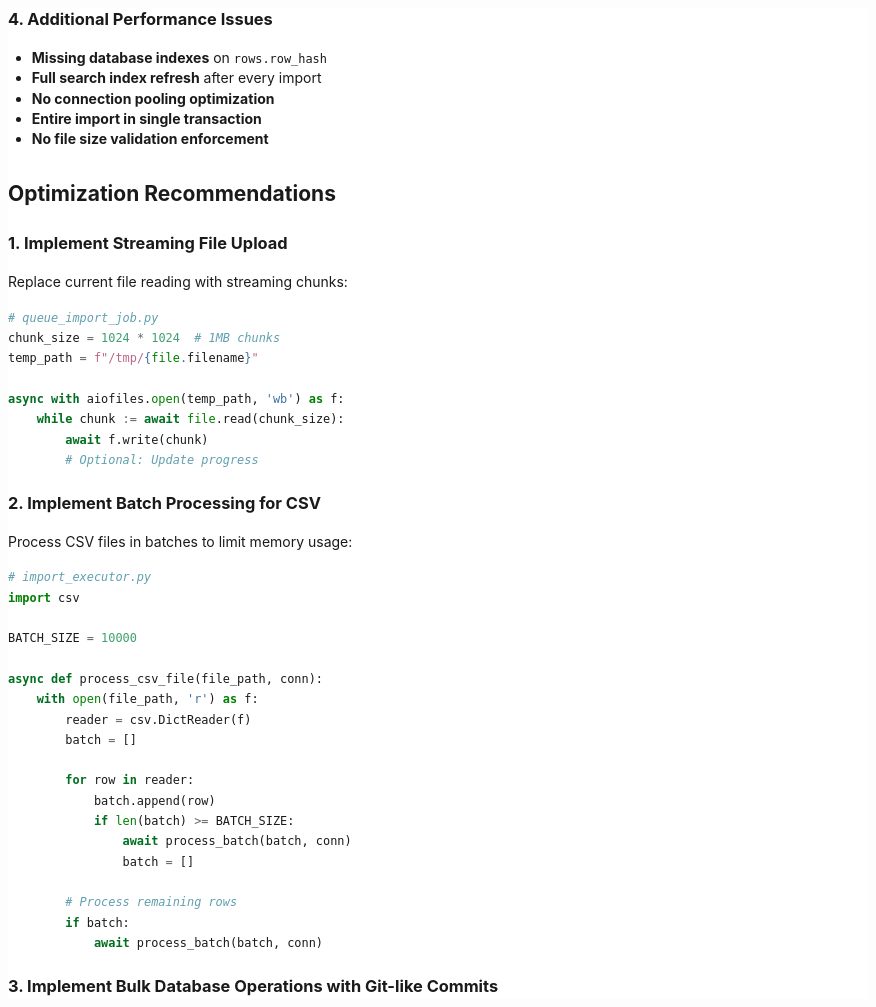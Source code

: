### 4. Additional Performance Issues
- **Missing database indexes** on `rows.row_hash`
- **Full search index refresh** after every import
- **No connection pooling optimization**
- **Entire import in single transaction**
- **No file size validation enforcement**

## Optimization Recommendations

### 1. Implement Streaming File Upload

Replace current file reading with streaming chunks:

```python
# queue_import_job.py
chunk_size = 1024 * 1024  # 1MB chunks
temp_path = f"/tmp/{file.filename}"

async with aiofiles.open(temp_path, 'wb') as f:
    while chunk := await file.read(chunk_size):
        await f.write(chunk)
        # Optional: Update progress
```

### 2. Implement Batch Processing for CSV

Process CSV files in batches to limit memory usage:

```python
# import_executor.py
import csv

BATCH_SIZE = 10000

async def process_csv_file(file_path, conn):
    with open(file_path, 'r') as f:
        reader = csv.DictReader(f)
        batch = []
        
        for row in reader:
            batch.append(row)
            if len(batch) >= BATCH_SIZE:
                await process_batch(batch, conn)
                batch = []
        
        # Process remaining rows
        if batch:
            await process_batch(batch, conn)
```

### 3. Implement Bulk Database Operations with Git-like Commits
